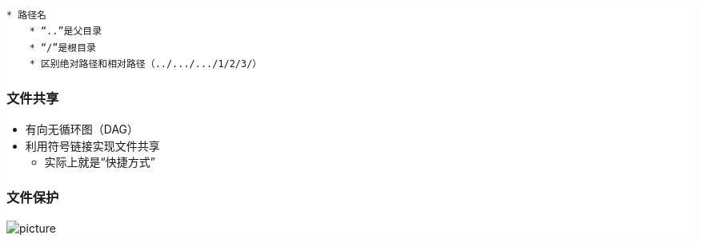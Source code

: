     * 路径名
        * “..”是父目录
        * “/”是根目录
        * 区别绝对路径和相对路径（../.../.../1/2/3/）
### 文件共享
* 有向无循环图（DAG）
* 利用符号链接实现文件共享
    * 实际上就是“快捷方式”
### 文件保护

![picture](https://github.com/SSHeRun/CS-Xmind-Note/blob/master/%E6%93%8D%E4%BD%9C%E7%B3%BB%E7%BB%9F/%E8%AE%A1%E7%AE%97%E6%9C%BA%E6%93%8D%E4%BD%9C%E7%B3%BB%E7%BB%9F.png)
